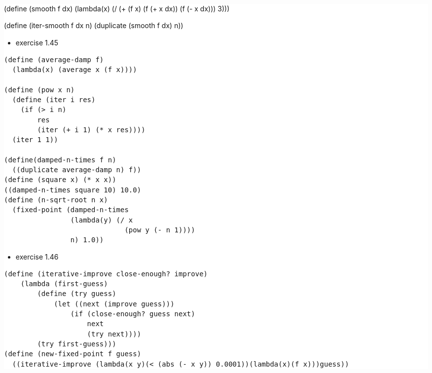 
(define (smooth f dx)
  (lambda(x)
    (/ (+ (f x)
          (f (+ x dx))
          (f (- x dx)))
       3)))

(define (iter-smooth f dx n)
  (duplicate (smooth f dx) n))
</pre>
* exercise 1.45
<pre>
(define (average-damp f)
  (lambda(x) (average x (f x))))

(define (pow x n)
  (define (iter i res)
    (if (> i n)
        res
        (iter (+ i 1) (* x res))))
  (iter 1 1))

(define(damped-n-times f n)
  ((duplicate average-damp n) f))
(define (square x) (* x x))
((damped-n-times square 10) 10.0)
(define (n-sqrt-root n x)
  (fixed-point (damped-n-times
                (lambda(y) (/ x
                             (pow y (- n 1))))
                n) 1.0))
</pre>
* exercise 1.46
<pre>
(define (iterative-improve close-enough? improve)
    (lambda (first-guess)
        (define (try guess)
            (let ((next (improve guess)))
                (if (close-enough? guess next)
                    next
                    (try next))))
        (try first-guess)))
(define (new-fixed-point f guess)
  ((iterative-improve (lambda(x y)(< (abs (- x y)) 0.0001))(lambda(x)(f x)))guess))
</pre>
